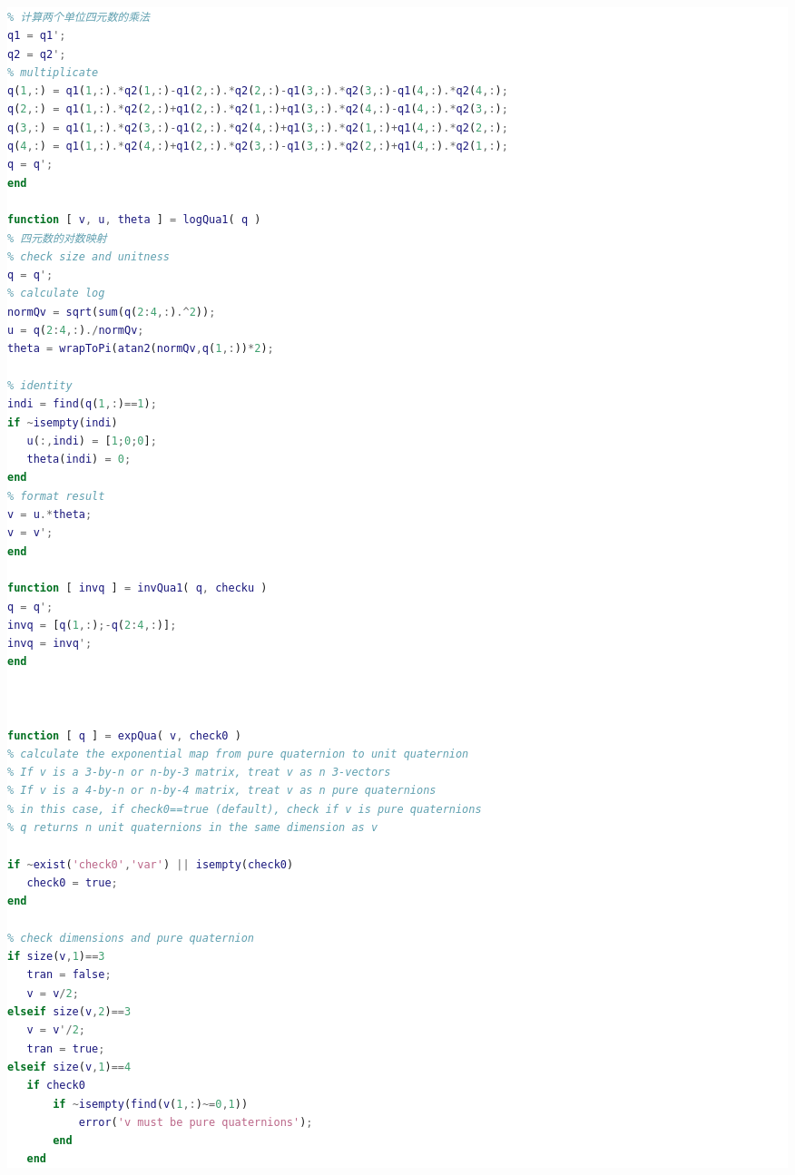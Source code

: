  ```matlab
% 计算两个单位四元数的乘法
q1 = q1';
q2 = q2';
% multiplicate
q(1,:) = q1(1,:).*q2(1,:)-q1(2,:).*q2(2,:)-q1(3,:).*q2(3,:)-q1(4,:).*q2(4,:);
q(2,:) = q1(1,:).*q2(2,:)+q1(2,:).*q2(1,:)+q1(3,:).*q2(4,:)-q1(4,:).*q2(3,:);
q(3,:) = q1(1,:).*q2(3,:)-q1(2,:).*q2(4,:)+q1(3,:).*q2(1,:)+q1(4,:).*q2(2,:);
q(4,:) = q1(1,:).*q2(4,:)+q1(2,:).*q2(3,:)-q1(3,:).*q2(2,:)+q1(4,:).*q2(1,:);
q = q';
end

function [ v, u, theta ] = logQua1( q )
% 四元数的对数映射
% check size and unitness
q = q';
% calculate log
normQv = sqrt(sum(q(2:4,:).^2));
u = q(2:4,:)./normQv;
theta = wrapToPi(atan2(normQv,q(1,:))*2);

% identity
indi = find(q(1,:)==1);
if ~isempty(indi)
    u(:,indi) = [1;0;0];
    theta(indi) = 0;
end
% format result
v = u.*theta;
v = v';
end

function [ invq ] = invQua1( q, checku )
q = q';
invq = [q(1,:);-q(2:4,:)];
invq = invq';
end



function [ q ] = expQua( v, check0 )
% calculate the exponential map from pure quaternion to unit quaternion
% If v is a 3-by-n or n-by-3 matrix, treat v as n 3-vectors
% If v is a 4-by-n or n-by-4 matrix, treat v as n pure quaternions
% in this case, if check0==true (default), check if v is pure quaternions
% q returns n unit quaternions in the same dimension as v

if ~exist('check0','var') || isempty(check0)
    check0 = true;
end

% check dimensions and pure quaternion
if size(v,1)==3
    tran = false;
    v = v/2;
elseif size(v,2)==3
    v = v'/2;
    tran = true;
elseif size(v,1)==4
    if check0
        if ~isempty(find(v(1,:)~=0,1))
            error('v must be pure quaternions');
        end
    end
 ```